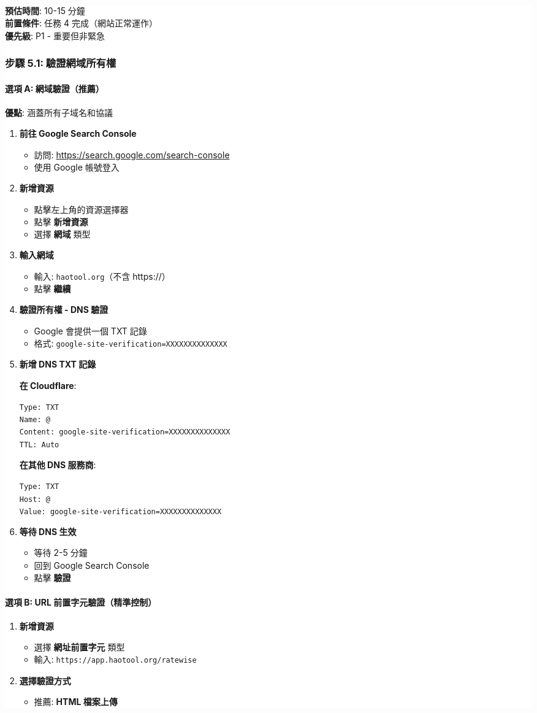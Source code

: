 **預估時間**: 10-15 分鐘  
**前置條件**: 任務 4 完成（網站正常運作）  
**優先級**: P1 - 重要但非緊急

### 步驟 5.1: 驗證網域所有權

#### 選項 A: 網域驗證（推薦）

**優點**: 涵蓋所有子域名和協議

1. **前往 Google Search Console**
   - 訪問: https://search.google.com/search-console
   - 使用 Google 帳號登入

2. **新增資源**
   - 點擊左上角的資源選擇器
   - 點擊 **新增資源**
   - 選擇 **網域** 類型

3. **輸入網域**
   - 輸入: `haotool.org`（不含 https://）
   - 點擊 **繼續**

4. **驗證所有權 - DNS 驗證**
   - Google 會提供一個 TXT 記錄
   - 格式: `google-site-verification=XXXXXXXXXXXXXX`

5. **新增 DNS TXT 記錄**

   **在 Cloudflare**:

   ```
   Type: TXT
   Name: @
   Content: google-site-verification=XXXXXXXXXXXXXX
   TTL: Auto
   ```

   **在其他 DNS 服務商**:

   ```
   Type: TXT
   Host: @
   Value: google-site-verification=XXXXXXXXXXXXXX
   ```

6. **等待 DNS 生效**
   - 等待 2-5 分鐘
   - 回到 Google Search Console
   - 點擊 **驗證**

#### 選項 B: URL 前置字元驗證（精準控制）

1. **新增資源**
   - 選擇 **網址前置字元** 類型
   - 輸入: `https://app.haotool.org/ratewise`

2. **選擇驗證方式**
   - 推薦: **HTML 檔案上傳**
